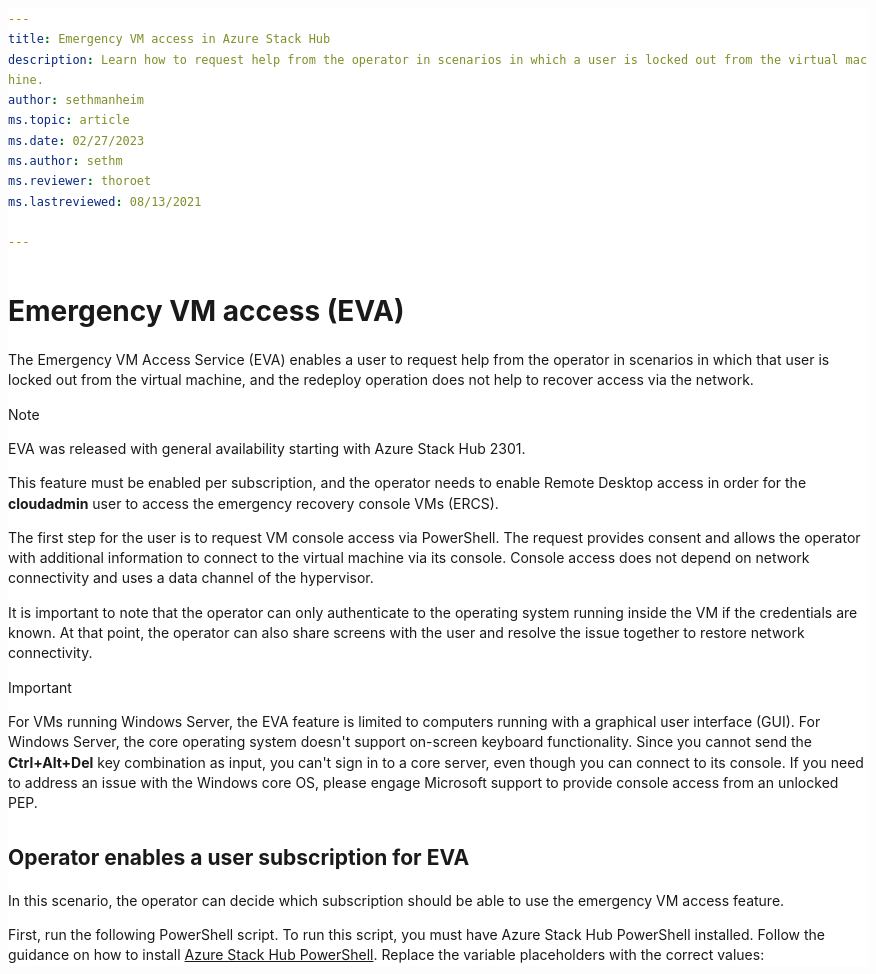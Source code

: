 ```yaml
---
title: Emergency VM access in Azure Stack Hub 
description: Learn how to request help from the operator in scenarios in which a user is locked out from the virtual machine.
author: sethmanheim
ms.topic: article
ms.date: 02/27/2023
ms.author: sethm
ms.reviewer: thoroet
ms.lastreviewed: 08/13/2021

---
```


# Emergency VM access (EVA)

The Emergency VM Access Service (EVA) enables a user to request help from the operator in scenarios in which that user is locked out from the virtual machine, and the redeploy operation does not help to recover access via the network.

> [!NOTE]
> EVA was released with general availability starting with Azure Stack Hub 2301.

This feature must be enabled per subscription, and the operator needs to enable Remote Desktop access in order for the **cloudadmin** user to access the emergency recovery console VMs (ERCS).

The first step for the user is to request VM console access via PowerShell. The request provides consent and allows the operator with additional information to connect to the virtual machine via its console. Console access does not depend on network connectivity and uses a data channel of the hypervisor.

It is important to note that the operator can only authenticate to the operating system running inside the VM if the credentials are known. At that point, the operator can also share screens with the user and resolve the issue together to restore network connectivity.

> [!IMPORTANT]
> For VMs running Windows Server, the EVA feature is limited to computers running with a graphical user interface (GUI). For Windows Server, the core operating system doesn't support on-screen keyboard functionality. Since you cannot send the **Ctrl+Alt+Del** key combination as input, you can't sign in to a core server, even though you can connect to its console. If you need to address an issue with the Windows core OS, please engage Microsoft support to provide console access from an unlocked PEP.

## Operator enables a user subscription for EVA

In this scenario, the operator can decide which subscription should be able to use the emergency VM access feature.

First, run the following PowerShell script. To run this script, you must have Azure Stack Hub PowerShell installed. Follow the guidance on how to install [Azure Stack Hub PowerShell](../operator/azure-stack-powershell-install.md). Replace the variable placeholders with the correct values:
